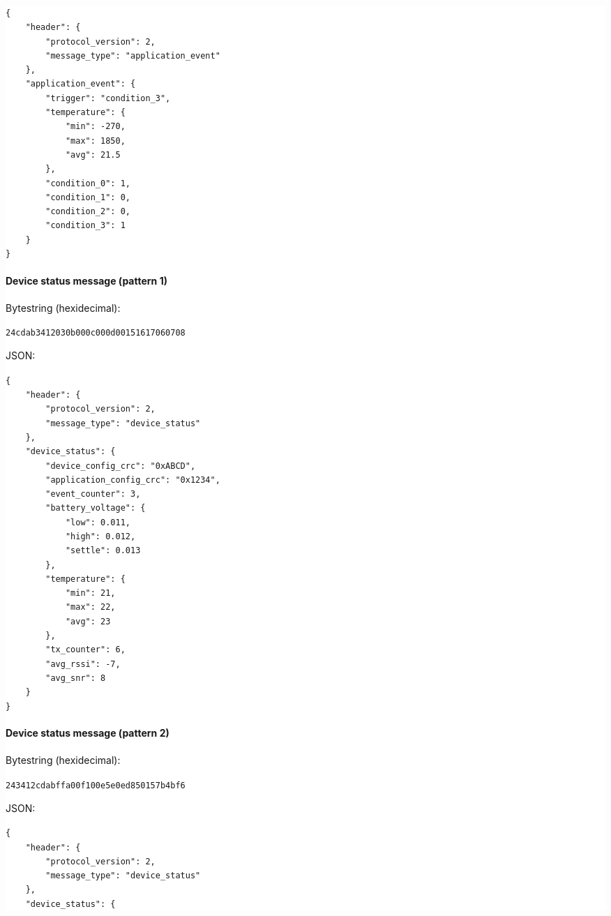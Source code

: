 ```
{
    "header": {
        "protocol_version": 2,
        "message_type": "application_event"
    },
    "application_event": {
        "trigger": "condition_3",
        "temperature": {
            "min": -270,
            "max": 1850,
            "avg": 21.5
        },
        "condition_0": 1,
        "condition_1": 0,
        "condition_2": 0,
        "condition_3": 1
    }
}
```
#### Device status message (pattern 1)
Bytestring (hexidecimal):
```
24cdab3412030b000c000d00151617060708
```
JSON:
```
{
    "header": {
        "protocol_version": 2,
        "message_type": "device_status"
    },
    "device_status": {
        "device_config_crc": "0xABCD",
        "application_config_crc": "0x1234",
        "event_counter": 3,
        "battery_voltage": {
            "low": 0.011,
            "high": 0.012,
            "settle": 0.013
        },
        "temperature": {
            "min": 21,
            "max": 22,
            "avg": 23
        },
        "tx_counter": 6,
        "avg_rssi": -7,
        "avg_snr": 8
    }
}
```
#### Device status message (pattern 2)
Bytestring (hexidecimal):
```
243412cdabffa00f100e5e0ed850157b4bf6
```
JSON:
```
{
    "header": {
        "protocol_version": 2,
        "message_type": "device_status"
    },
    "device_status": {
```